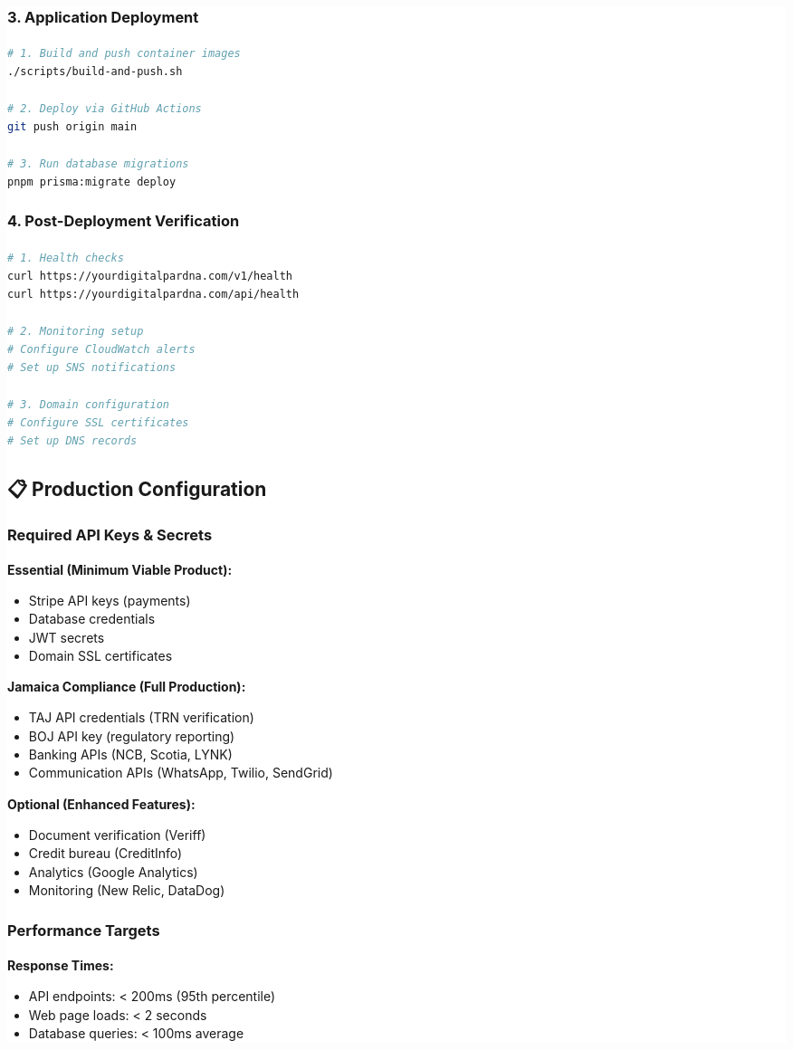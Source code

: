 ### 3. Application Deployment
```bash
# 1. Build and push container images
./scripts/build-and-push.sh

# 2. Deploy via GitHub Actions
git push origin main

# 3. Run database migrations
pnpm prisma:migrate deploy
```

### 4. Post-Deployment Verification
```bash
# 1. Health checks
curl https://yourdigitalpardna.com/v1/health
curl https://yourdigitalpardna.com/api/health

# 2. Monitoring setup
# Configure CloudWatch alerts
# Set up SNS notifications

# 3. Domain configuration
# Configure SSL certificates
# Set up DNS records
```

## 📋 Production Configuration

### Required API Keys & Secrets

**Essential (Minimum Viable Product):**
- Stripe API keys (payments)
- Database credentials
- JWT secrets
- Domain SSL certificates

**Jamaica Compliance (Full Production):**
- TAJ API credentials (TRN verification)
- BOJ API key (regulatory reporting)
- Banking APIs (NCB, Scotia, LYNK)
- Communication APIs (WhatsApp, Twilio, SendGrid)

**Optional (Enhanced Features):**
- Document verification (Veriff)
- Credit bureau (CreditInfo)
- Analytics (Google Analytics)
- Monitoring (New Relic, DataDog)

### Performance Targets

**Response Times:**
- API endpoints: < 200ms (95th percentile)
- Web page loads: < 2 seconds
- Database queries: < 100ms average
